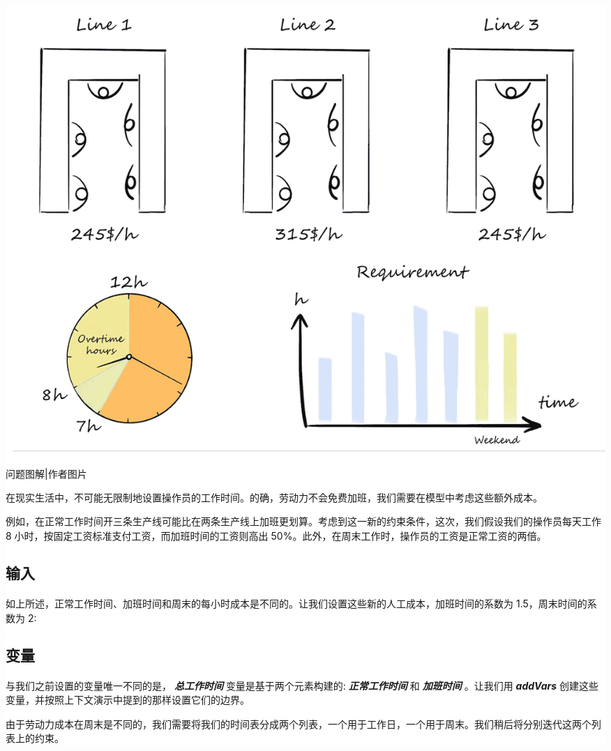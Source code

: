 ![](img/b5fabdce572e739c98f104602dee1f48.png)

问题图解|作者图片

在现实生活中，不可能无限制地设置操作员的工作时间。的确，劳动力不会免费加班，我们需要在模型中考虑这些额外成本。

例如，在正常工作时间开三条生产线可能比在两条生产线上加班更划算。考虑到这一新的约束条件，这次，我们假设我们的操作员每天工作 8 小时，按固定工资标准支付工资，而加班时间的工资则高出 50%。此外，在周末工作时，操作员的工资是正常工资的两倍。

## 输入

如上所述，正常工作时间、加班时间和周末的每小时成本是不同的。让我们设置这些新的人工成本，加班时间的系数为 1.5，周末时间的系数为 2:

## 变量

与我们之前设置的变量唯一不同的是， ***总工作时间*** 变量是基于两个元素构建的: ***正常工作时间*** 和 ***加班时间*** 。让我们用 ***addVars*** 创建这些变量，并按照上下文演示中提到的那样设置它们的边界。

由于劳动力成本在周末是不同的，我们需要将我们的时间表分成两个列表，一个用于工作日，一个用于周末。我们稍后将分别迭代这两个列表上的约束。
